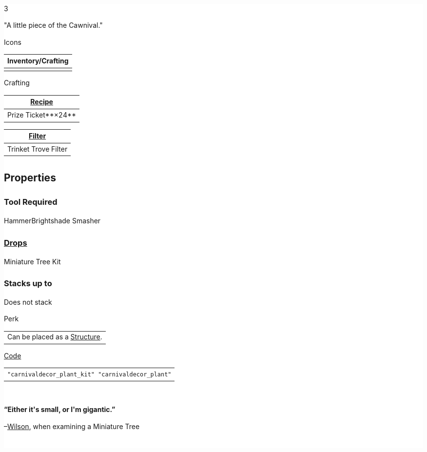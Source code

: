 3

"A little piece of the Cawnival."

Icons

| Inventory/Crafting |
| --- |
|  |

Crafting

| [Recipe](/wiki/Crafting "Crafting") |
| --- |
| Prize Ticket**×24** |

| [Filter](/wiki/Filters "Filters") |
| --- |
| Trinket Trove Filter |

## Properties

### Tool Required

HammerBrightshade Smasher

### [Drops](/wiki/Items "Items")

Miniature Tree Kit

### Stacks up to

Does not stack

Perk

|  |
| --- |
| Can be placed as a [Structure](/wiki/Structure "Structure"). |

[Code](/wiki/Console "Console")

|  |
| --- |
| `"carnivaldecor_plant_kit" "carnivaldecor_plant"` |

![](data:image/gif;base64,R0lGODlhAQABAIABAAAAAP///yH5BAEAAAEALAAAAAABAAEAQAICTAEAOw%3D%3D)

**“**Either it's small, or I'm gigantic.**”**

–[Wilson](/wiki/Wilson "Wilson"), when examining a Miniature Tree

![](data:image/gif;base64,R0lGODlhAQABAIABAAAAAP///yH5BAEAAAEALAAAAAABAAEAQAICTAEAOw%3D%3D)
